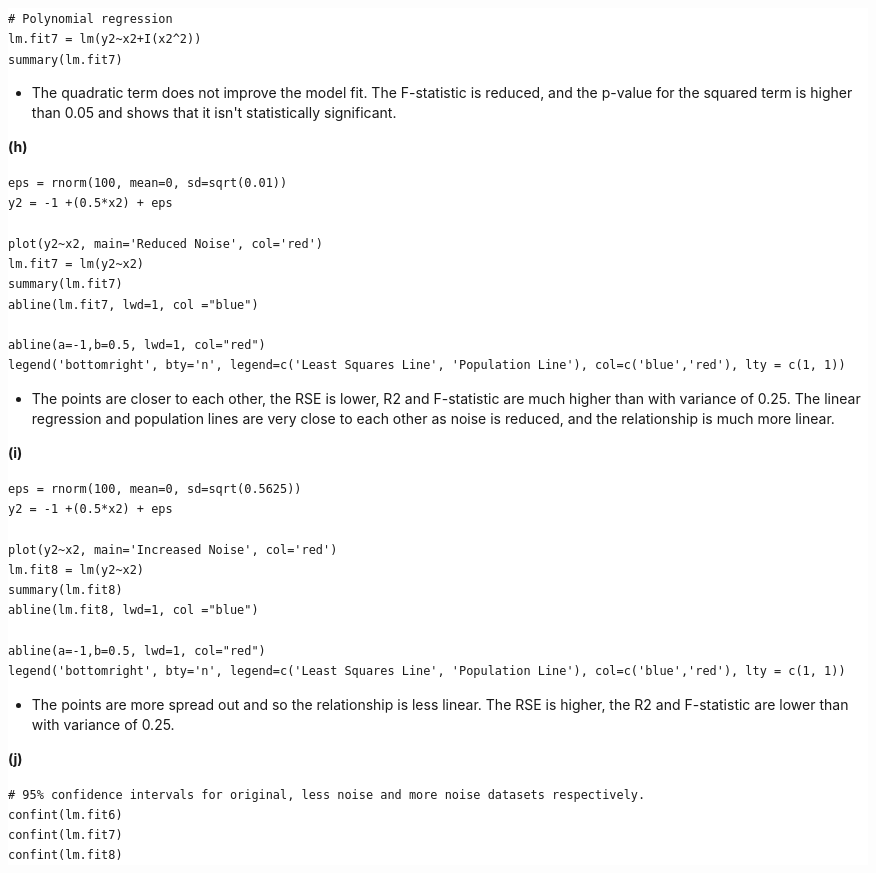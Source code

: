 ```{r}
# Polynomial regression
lm.fit7 = lm(y2~x2+I(x2^2))
summary(lm.fit7)
```

   - The quadratic term does not improve the model fit. The F-statistic is reduced, and the p-value for the squared term is higher than 0.05 and shows that it isn't statistically significant.



__(h)__


```{r}
eps = rnorm(100, mean=0, sd=sqrt(0.01))
y2 = -1 +(0.5*x2) + eps

plot(y2~x2, main='Reduced Noise', col='red')
lm.fit7 = lm(y2~x2)
summary(lm.fit7)
abline(lm.fit7, lwd=1, col ="blue")

abline(a=-1,b=0.5, lwd=1, col="red")
legend('bottomright', bty='n', legend=c('Least Squares Line', 'Population Line'), col=c('blue','red'), lty = c(1, 1))
```



   - The points are closer to each other, the RSE is lower, R2 and F-statistic are much higher than with variance of 0.25. The linear regression and population lines are very close to each other as noise is reduced, and the relationship is much more linear.


__(i)__

```{r}
eps = rnorm(100, mean=0, sd=sqrt(0.5625))
y2 = -1 +(0.5*x2) + eps

plot(y2~x2, main='Increased Noise', col='red')
lm.fit8 = lm(y2~x2)
summary(lm.fit8)
abline(lm.fit8, lwd=1, col ="blue")

abline(a=-1,b=0.5, lwd=1, col="red")
legend('bottomright', bty='n', legend=c('Least Squares Line', 'Population Line'), col=c('blue','red'), lty = c(1, 1))
```

   - The points are more spread out and so the relationship is less linear. The RSE is higher, the R2 and F-statistic are lower than with variance of 0.25.
   


__(j)__

```{r}
# 95% confidence intervals for original, less noise and more noise datasets respectively.
confint(lm.fit6) 
confint(lm.fit7)
confint(lm.fit8)
```
